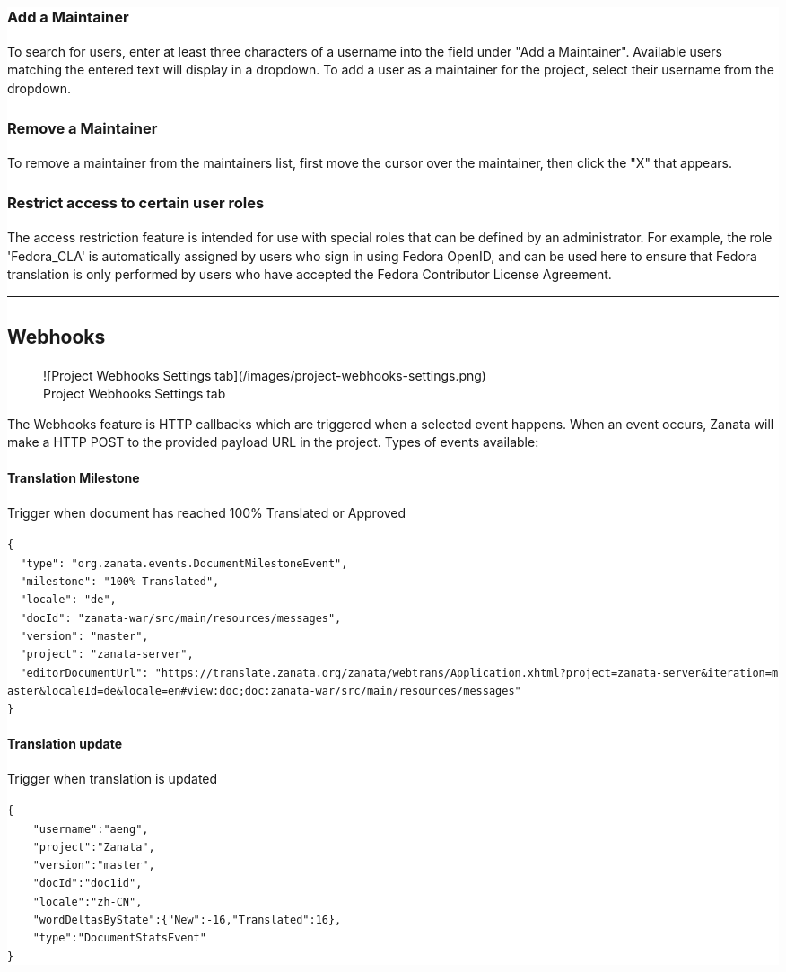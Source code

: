 ### Add a Maintainer

To search for users, enter at least three characters of a username into the field under "Add a Maintainer". Available users matching the entered text will display in a dropdown.
To add a user as a maintainer for the project, select their username from the dropdown.

### Remove a Maintainer

To remove a maintainer from the maintainers list, first move the cursor over the maintainer, then click the "X" that appears.

### Restrict access to certain user roles

The access restriction feature is intended for use with special roles that can be defined by an administrator. For example, the role 'Fedora_CLA' is automatically assigned by users who sign in using Fedora OpenID, and can be used here to ensure that Fedora translation is only performed by users who have accepted the Fedora Contributor License Agreement.

------------

## Webhooks
<figure>
![Project Webhooks Settings tab](/images/project-webhooks-settings.png)
<figcaption>Project Webhooks Settings tab</figcaption>
</figure>

The Webhooks feature is HTTP callbacks which are triggered when a selected event happens.
When an event occurs, Zanata will make a HTTP POST to the provided payload URL in the project.
Types of events available:

#### Translation Milestone
Trigger when document has reached 100% Translated or Approved
```
{
  "type": "org.zanata.events.DocumentMilestoneEvent",
  "milestone": "100% Translated",
  "locale": "de",
  "docId": "zanata-war/src/main/resources/messages",
  "version": "master",
  "project": "zanata-server",
  "editorDocumentUrl": "https://translate.zanata.org/zanata/webtrans/Application.xhtml?project=zanata-server&iteration=master&localeId=de&locale=en#view:doc;doc:zanata-war/src/main/resources/messages"
}
```
  
#### Translation update
Trigger when translation is updated
```
{
    "username":"aeng",
    "project":"Zanata",
    "version":"master",
    "docId":"doc1id",
    "locale":"zh-CN",
    "wordDeltasByState":{"New":-16,"Translated":16},
    "type":"DocumentStatsEvent"
}
```
